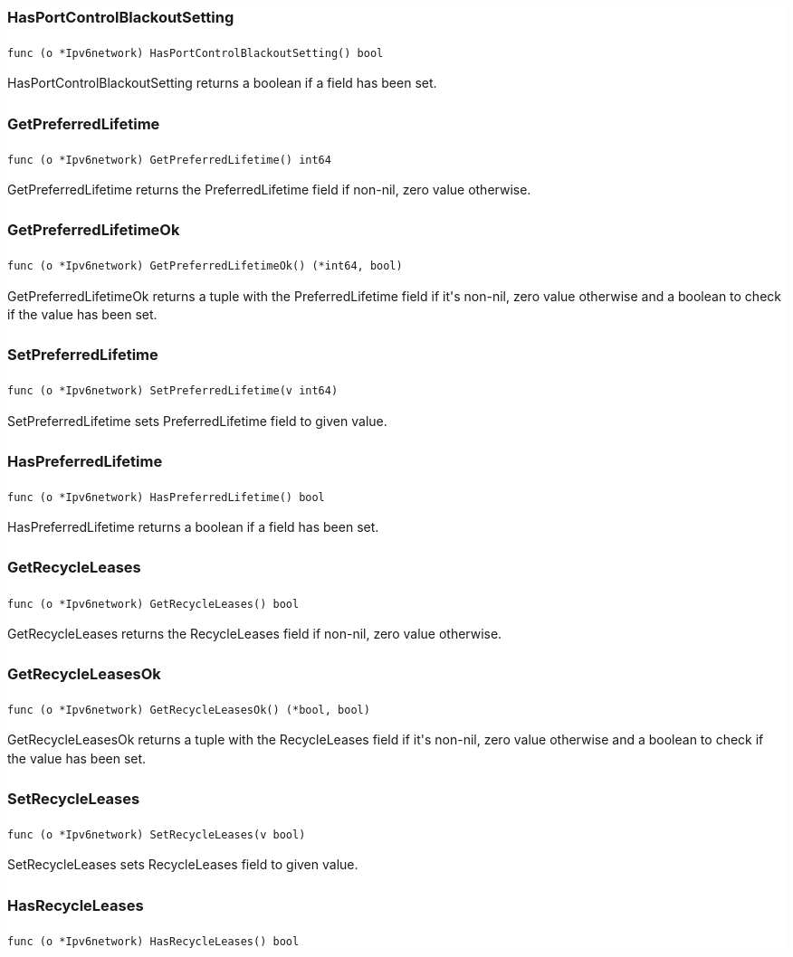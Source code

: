 ### HasPortControlBlackoutSetting

`func (o *Ipv6network) HasPortControlBlackoutSetting() bool`

HasPortControlBlackoutSetting returns a boolean if a field has been set.

### GetPreferredLifetime

`func (o *Ipv6network) GetPreferredLifetime() int64`

GetPreferredLifetime returns the PreferredLifetime field if non-nil, zero value otherwise.

### GetPreferredLifetimeOk

`func (o *Ipv6network) GetPreferredLifetimeOk() (*int64, bool)`

GetPreferredLifetimeOk returns a tuple with the PreferredLifetime field if it's non-nil, zero value otherwise
and a boolean to check if the value has been set.

### SetPreferredLifetime

`func (o *Ipv6network) SetPreferredLifetime(v int64)`

SetPreferredLifetime sets PreferredLifetime field to given value.

### HasPreferredLifetime

`func (o *Ipv6network) HasPreferredLifetime() bool`

HasPreferredLifetime returns a boolean if a field has been set.

### GetRecycleLeases

`func (o *Ipv6network) GetRecycleLeases() bool`

GetRecycleLeases returns the RecycleLeases field if non-nil, zero value otherwise.

### GetRecycleLeasesOk

`func (o *Ipv6network) GetRecycleLeasesOk() (*bool, bool)`

GetRecycleLeasesOk returns a tuple with the RecycleLeases field if it's non-nil, zero value otherwise
and a boolean to check if the value has been set.

### SetRecycleLeases

`func (o *Ipv6network) SetRecycleLeases(v bool)`

SetRecycleLeases sets RecycleLeases field to given value.

### HasRecycleLeases

`func (o *Ipv6network) HasRecycleLeases() bool`
